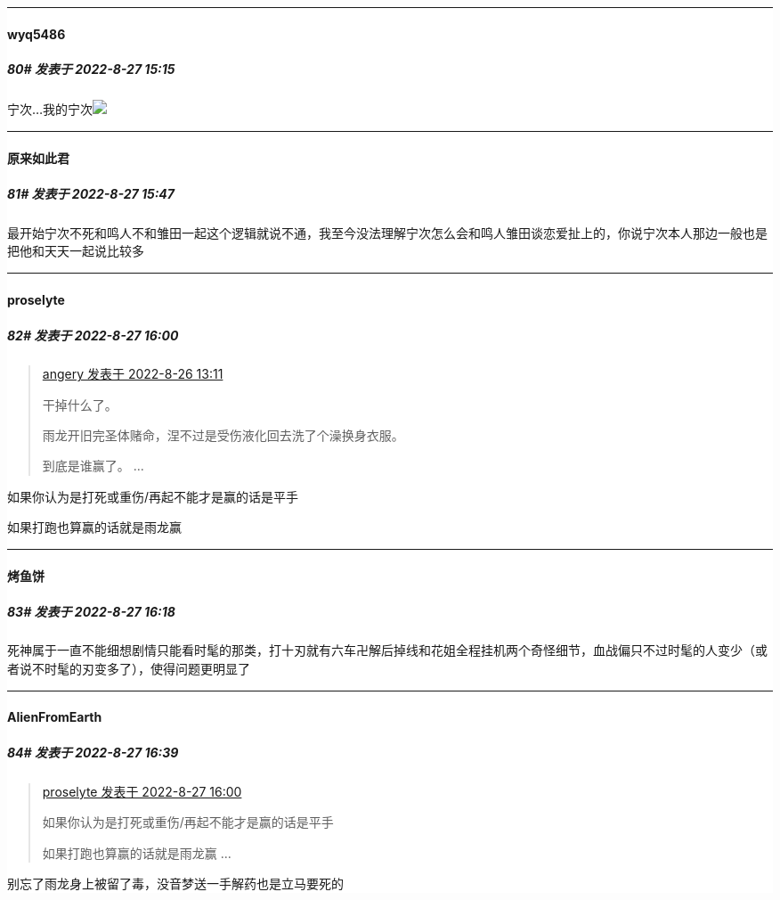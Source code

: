 *****

####  wyq5486  
##### 80#       发表于 2022-8-27 15:15

宁次…我的宁次<img src="https://static.saraba1st.com/image/smiley/face2017/135.png" referrerpolicy="no-referrer">



*****

####  原来如此君  
##### 81#       发表于 2022-8-27 15:47

最开始宁次不死和鸣人不和雏田一起这个逻辑就说不通，我至今没法理解宁次怎么会和鸣人雏田谈恋爱扯上的，你说宁次本人那边一般也是把他和天天一起说比较多



*****

####  proselyte  
##### 82#       发表于 2022-8-27 16:00

<blockquote><a href="httphttps://bbs.saraba1st.com/2b/forum.php?mod=redirect&amp;goto=findpost&amp;pid=57223409&amp;ptid=2088799" target="_blank">angery 发表于 2022-8-26 13:11</a>

干掉什么了。

雨龙开旧完圣体赌命，涅不过是受伤液化回去洗了个澡换身衣服。

到底是谁赢了。 ...</blockquote>
如果你认为是打死或重伤/再起不能才是赢的话是平手

如果打跑也算赢的话就是雨龙赢



*****

####  烤鱼饼  
##### 83#       发表于 2022-8-27 16:18

死神属于一直不能细想剧情只能看时髦的那类，打十刃就有六车卍解后掉线和花姐全程挂机两个奇怪细节，血战偏只不过时髦的人变少（或者说不时髦的刃变多了），使得问题更明显了



*****

####  AlienFromEarth  
##### 84#       发表于 2022-8-27 16:39

<blockquote><a href="httphttps://bbs.saraba1st.com/2b/forum.php?mod=redirect&amp;goto=findpost&amp;pid=57235451&amp;ptid=2088799" target="_blank">proselyte 发表于 2022-8-27 16:00</a>

如果你认为是打死或重伤/再起不能才是赢的话是平手

如果打跑也算赢的话就是雨龙赢 ...</blockquote>
别忘了雨龙身上被留了毒，没音梦送一手解药也是立马要死的
